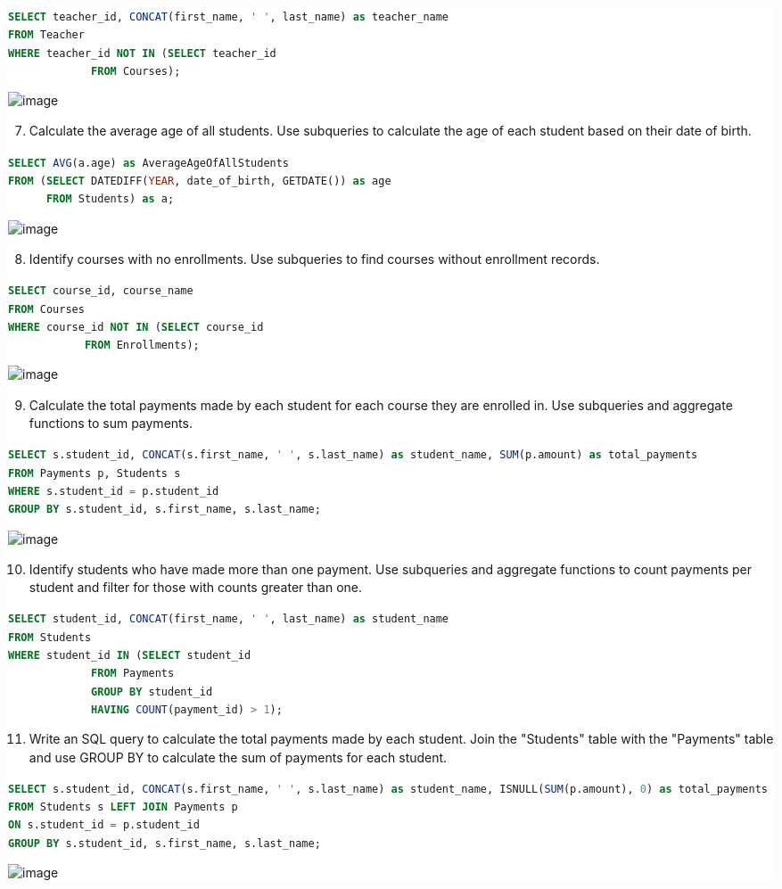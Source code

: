 ```sql
SELECT teacher_id, CONCAT(first_name, ' ', last_name) as teacher_name
FROM Teacher
WHERE teacher_id NOT IN (SELECT teacher_id 
			 FROM Courses);
```
![image](https://github.com/user-attachments/assets/d1dd4e43-1c6f-4f37-91f2-7b0db55f7040)

 
7. Calculate the average age of all students. Use subqueries to calculate the age of each student based on their date of birth.
```sql
SELECT AVG(a.age) as AverageAgeOfAllStudents
FROM (SELECT DATEDIFF(YEAR, date_of_birth, GETDATE()) as age
      FROM Students) as a;
 ```
![image](https://github.com/user-attachments/assets/564dd860-678c-415b-8ac9-51210a912a07)


8. Identify courses with no enrollments. Use subqueries to find courses without enrollment records.

```sql
SELECT course_id, course_name
FROM Courses
WHERE course_id NOT IN (SELECT course_id
			FROM Enrollments);
```
![image](https://github.com/user-attachments/assets/144f68e4-b919-41d5-b67a-0ffe97488fd8)

 

9. Calculate the total payments made by each student for each course they are enrolled in. Use subqueries and aggregate functions to sum payments.
```sql
SELECT s.student_id, CONCAT(s.first_name, ' ', s.last_name) as student_name, SUM(p.amount) as total_payments
FROM Payments p, Students s
WHERE s.student_id = p.student_id
GROUP BY s.student_id, s.first_name, s.last_name;

```
![image](https://github.com/user-attachments/assets/9b82aa31-2c30-4de6-9792-8eb94c0bae7a)
 

10. Identify students who have made more than one payment. Use subqueries and aggregate functions to count payments per student and filter for those with counts greater than one.
```sql
SELECT student_id, CONCAT(first_name, ' ', last_name) as student_name
FROM Students
WHERE student_id IN (SELECT student_id
		     FROM Payments
		     GROUP BY student_id
		     HAVING COUNT(payment_id) > 1);
```

11. Write an SQL query to calculate the total payments made by each student. Join the "Students" table with the "Payments" table and use GROUP BY to calculate the sum of payments for each student.
```sql
SELECT s.student_id, CONCAT(s.first_name, ' ', s.last_name) as student_name, ISNULL(SUM(p.amount), 0) as total_payments
FROM Students s LEFT JOIN Payments p
ON s.student_id = p.student_id
GROUP BY s.student_id, s.first_name, s.last_name;
```
 ![image](https://github.com/user-attachments/assets/da9edf79-8b83-4e0e-bd4a-37ff1c79caee)
